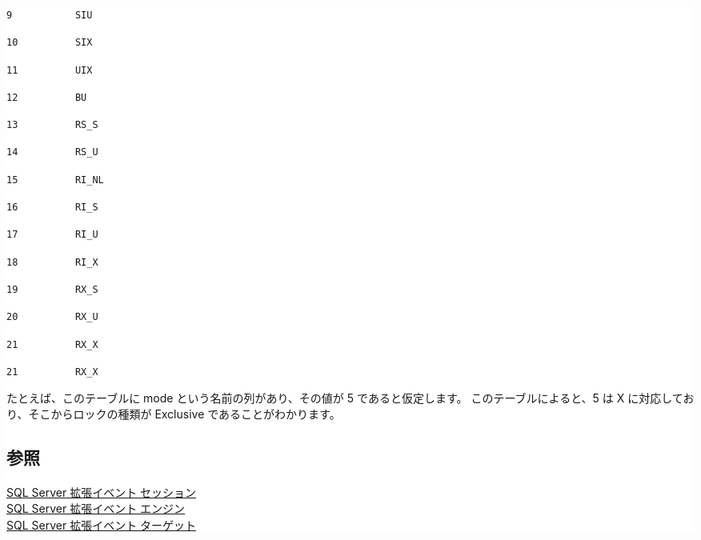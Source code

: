  `9           SIU`  
  
 `10          SIX`  
  
 `11          UIX`  
  
 `12          BU`  
  
 `13          RS_S`  
  
 `14          RS_U`  
  
 `15          RI_NL`  
  
 `16          RI_S`  
  
 `17          RI_U`  
  
 `18          RI_X`  
  
 `19          RX_S`  
  
 `20          RX_U`  
  
 `21          RX_X`  
  
 `21          RX_X`  
  
 たとえば、このテーブルに mode という名前の列があり、その値が 5 であると仮定します。 このテーブルによると、5 は X に対応しており、そこからロックの種類が Exclusive であることがわかります。  
  
## <a name="see-also"></a>参照  
 [SQL Server 拡張イベント セッション](../../relational-databases/extended-events/sql-server-extended-events-sessions.md)   
 [SQL Server 拡張イベント エンジン](../../relational-databases/extended-events/sql-server-extended-events-engine.md)   
 [SQL Server 拡張イベント ターゲット](http://msdn.microsoft.com/library/e281684c-40d1-4cf9-a0d4-7ea1ecffa384)  
  
  

